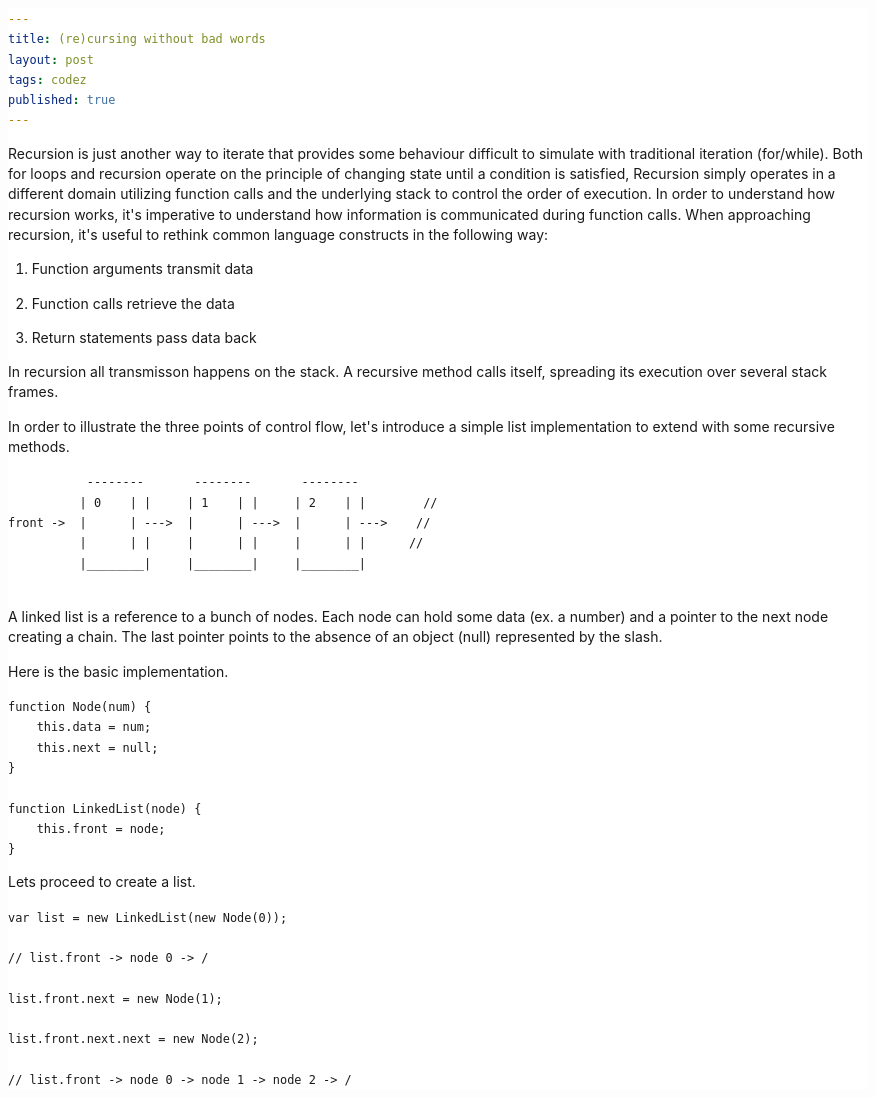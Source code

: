 ```yaml
---
title: (re)cursing without bad words
layout: post
tags: codez
published: true 
---
```


Recursion is just another way to iterate that provides some behaviour difficult to simulate with traditional iteration (for/while). Both for loops and recursion operate on the principle of changing state until a condition is satisfied, Recursion simply operates in a different domain utilizing function calls and the underlying stack to control the order of execution. In order to understand how recursion works, it's imperative to understand how information is communicated during function calls. When approaching recursion, it's useful to rethink common language constructs in the following way:

1. Function arguments transmit data

2. Function calls retrieve the data 

3. Return statements pass data back

In recursion all transmisson happens on the stack. A recursive method calls itself, spreading its execution over several stack frames.

In order to illustrate the three points of control flow, let's introduce a simple list implementation to extend with some recursive methods.

```
           --------       --------       --------            
          | 0    | |     | 1    | |     | 2    | |        //
front ->  |      | --->  |      | --->  |      | --->    //
          |      | |     |      | |     |      | |      //
          |________|     |________|     |________|       
     
```
A linked list is a reference to a bunch of nodes. Each node can hold some data (ex. a number) and a pointer to the next node creating a chain. The last pointer points to the absence of an object (null) represented by the slash.

Here is the basic implementation.

```
function Node(num) { 
    this.data = num;
    this.next = null;
}

function LinkedList(node) { 
    this.front = node;
}
```

Lets proceed to create a list.

```
var list = new LinkedList(new Node(0));

// list.front -> node 0 -> /

list.front.next = new Node(1);

list.front.next.next = new Node(2);

// list.front -> node 0 -> node 1 -> node 2 -> /
```
